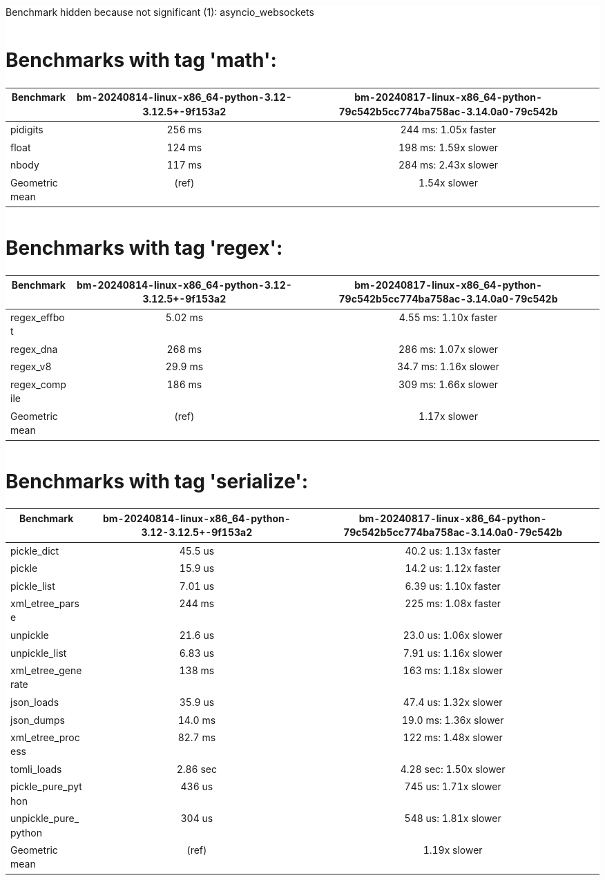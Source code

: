 Benchmark hidden because not significant (1): asyncio_websockets

Benchmarks with tag 'math':
===========================

| Benchmark      | bm-20240814-linux-x86_64-python-3.12-3.12.5+-9f153a2 | bm-20240817-linux-x86_64-python-79c542b5cc774ba758ac-3.14.0a0-79c542b |
|----------------|:----------------------------------------------------:|:---------------------------------------------------------------------:|
| pidigits       | 256 ms                                               | 244 ms: 1.05x faster                                                  |
| float          | 124 ms                                               | 198 ms: 1.59x slower                                                  |
| nbody          | 117 ms                                               | 284 ms: 2.43x slower                                                  |
| Geometric mean | (ref)                                                | 1.54x slower                                                          |

Benchmarks with tag 'regex':
============================

| Benchmark      | bm-20240814-linux-x86_64-python-3.12-3.12.5+-9f153a2 | bm-20240817-linux-x86_64-python-79c542b5cc774ba758ac-3.14.0a0-79c542b |
|----------------|:----------------------------------------------------:|:---------------------------------------------------------------------:|
| regex_effbot   | 5.02 ms                                              | 4.55 ms: 1.10x faster                                                 |
| regex_dna      | 268 ms                                               | 286 ms: 1.07x slower                                                  |
| regex_v8       | 29.9 ms                                              | 34.7 ms: 1.16x slower                                                 |
| regex_compile  | 186 ms                                               | 309 ms: 1.66x slower                                                  |
| Geometric mean | (ref)                                                | 1.17x slower                                                          |

Benchmarks with tag 'serialize':
================================

| Benchmark            | bm-20240814-linux-x86_64-python-3.12-3.12.5+-9f153a2 | bm-20240817-linux-x86_64-python-79c542b5cc774ba758ac-3.14.0a0-79c542b |
|----------------------|:----------------------------------------------------:|:---------------------------------------------------------------------:|
| pickle_dict          | 45.5 us                                              | 40.2 us: 1.13x faster                                                 |
| pickle               | 15.9 us                                              | 14.2 us: 1.12x faster                                                 |
| pickle_list          | 7.01 us                                              | 6.39 us: 1.10x faster                                                 |
| xml_etree_parse      | 244 ms                                               | 225 ms: 1.08x faster                                                  |
| unpickle             | 21.6 us                                              | 23.0 us: 1.06x slower                                                 |
| unpickle_list        | 6.83 us                                              | 7.91 us: 1.16x slower                                                 |
| xml_etree_generate   | 138 ms                                               | 163 ms: 1.18x slower                                                  |
| json_loads           | 35.9 us                                              | 47.4 us: 1.32x slower                                                 |
| json_dumps           | 14.0 ms                                              | 19.0 ms: 1.36x slower                                                 |
| xml_etree_process    | 82.7 ms                                              | 122 ms: 1.48x slower                                                  |
| tomli_loads          | 2.86 sec                                             | 4.28 sec: 1.50x slower                                                |
| pickle_pure_python   | 436 us                                               | 745 us: 1.71x slower                                                  |
| unpickle_pure_python | 304 us                                               | 548 us: 1.81x slower                                                  |
| Geometric mean       | (ref)                                                | 1.19x slower                                                          |
